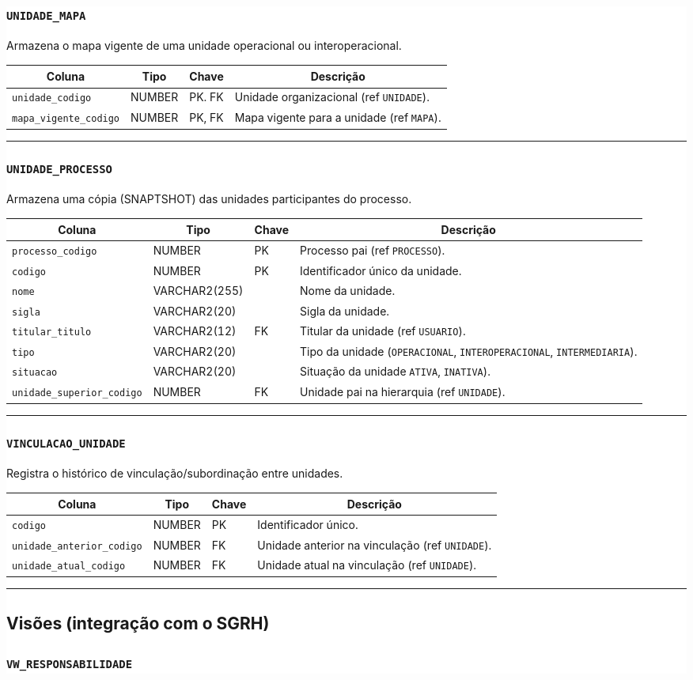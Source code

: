 
### `UNIDADE_MAPA`

Armazena o mapa vigente de uma unidade operacional ou interoperacional.

| Coluna                | Tipo   | Chave  | Descrição                                 |
| --------------------- | ------ | ------ | ----------------------------------------- |
| `unidade_codigo`      | NUMBER | PK. FK | Unidade organizacional (ref `UNIDADE`).   |
| `mapa_vigente_codigo` | NUMBER | PK, FK | Mapa vigente para a unidade (ref `MAPA`). |

---

### `UNIDADE_PROCESSO`

Armazena uma cópia (SNAPTSHOT) das unidades participantes do processo.

| Coluna                    | Tipo          | Chave | Descrição                                                             |
| ------------------------- | ------------- | ----- | --------------------------------------------------------------------- |
| `processo_codigo`         | NUMBER        | PK    | Processo pai (ref `PROCESSO`).                                        |
| `codigo`                  | NUMBER        | PK    | Identificador único da unidade.                                       |
| `nome`                    | VARCHAR2(255) |       | Nome da unidade.                                                      |
| `sigla`                   | VARCHAR2(20)  |       | Sigla da unidade.                                                     |
| `titular_titulo`          | VARCHAR2(12)  | FK    | Titular da unidade (ref `USUARIO`).                                   |
| `tipo`                    | VARCHAR2(20)  |       | Tipo da unidade (`OPERACIONAL`, `INTEROPERACIONAL`, `INTERMEDIARIA`). |
| `situacao`                | VARCHAR2(20)  |       | Situação da unidade `ATIVA`, `INATIVA`).                              |
| `unidade_superior_codigo` | NUMBER        | FK    | Unidade pai na hierarquia (ref `UNIDADE`).                            |

---

### `VINCULACAO_UNIDADE`

Registra o histórico de vinculação/subordinação entre unidades.

| Coluna                    | Tipo   | Chave | Descrição                                       |
| ------------------------- | ------ | ----- | ----------------------------------------------- |
| `codigo`                  | NUMBER | PK    | Identificador único.                            |
| `unidade_anterior_codigo` | NUMBER | FK    | Unidade anterior na vinculação (ref `UNIDADE`). |
| `unidade_atual_codigo`    | NUMBER | FK    | Unidade atual na vinculação (ref `UNIDADE`).    |

---

## Visões (integração com o SGRH)

### `VW_RESPONSABILIDADE`
